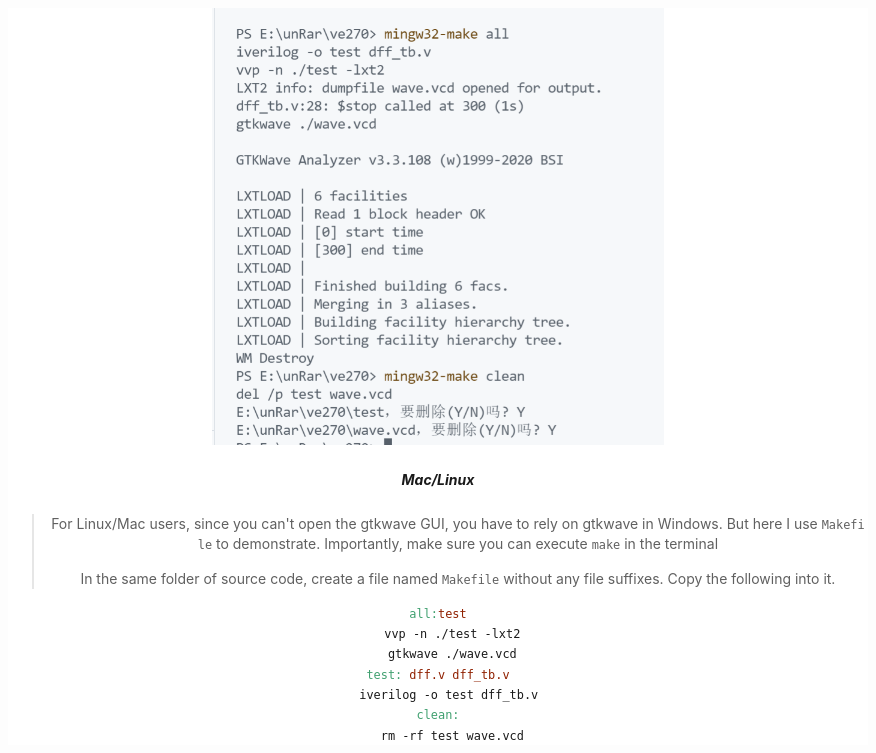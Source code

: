 <div align=center><img src="270i.png" style="zoom:60%"><div>




##### Mac/Linux

>
> For Linux/Mac users, since you can't open the gtkwave GUI, you have to rely on gtkwave in Windows. But here I use `Makefile` to demonstrate. Importantly, make sure you can execute `make`  in the terminal
>
> In the same folder of source code, create a file named `Makefile` without any file suffixes. Copy the following into it.

```makefile
all:test
	vvp -n ./test -lxt2
	gtkwave ./wave.vcd
test: dff.v dff_tb.v
	iverilog -o test dff_tb.v 
clean:
	rm -rf test wave.vcd
```
